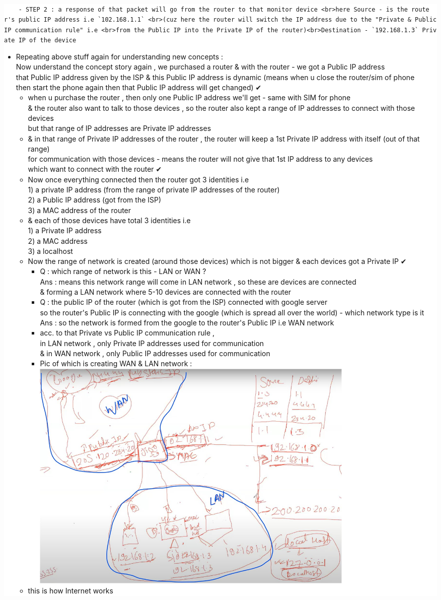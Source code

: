 		- STEP 2 : a response of that packet will go from the router to that monitor device <br>here Source - is the router's public IP address i.e `102.168.1.1` <br>(cuz here the router will switch the IP address due to the "Private & Public IP communication rule" i.e <br>from the Public IP into the Private IP of the router)<br>Destination - `192.168.1.3` Private IP of the device
- Repeating above stuff again for understanding new concepts : <br>Now understand the concept story again , we purchased a router & with the router - we got a Public IP address <br>that Public IP address given by the ISP & this Public IP address is dynamic (means when u close the router/sim of phone <br>then start the phone again then that Public IP address will get changed) ✔
	- when u purchase the router , then only one Public IP address we'll get - same with SIM for phone <br>& the router also want to talk to those devices , so the router also kept a range of IP addresses to connect with those devices <br>but that range of IP addresses are Private IP addresses
	- & in that range of Private IP addresses of the router , the router will keep a 1st Private IP address with itself (out of that range) <br>for communication with those devices - means the router will not give that 1st IP address to any devices <br>which want to connect with the router ✔
	- Now once everything connected then the router got 3 identities i.e <br>1) a private IP address (from the range of private IP addresses of the router) <br>2) a Public IP address (got from the ISP) <br>3) a MAC address of the router
	- & each of those devices have total 3 identities i.e <br>1) a Private IP address <br>2) a MAC address <br>3) a localhost
	- Now the range of network is created (around those devices) which is not bigger & each devices got a Private IP ✔
		- Q : which range of network is this - LAN or WAN ? <br>Ans : means this network range will come in LAN network , so these are devices are connected <br>& forming a LAN network where 5-10 devices are connected with the router
		- Q : the public IP of the router (which is got from the ISP) connected with google server <br>so the router's Public IP is connecting with the google (which is spread all over the world) - which network type is it <br>Ans : so the network is formed from the google to the router's Public IP i.e WAN network
		- acc. to that Private vs Public IP communication rule , <br>in LAN network , only Private IP addresses used for communication<br>& in WAN network , only Public IP addresses used for communication
		- Pic of which is creating WAN & LAN network : <br><img src="../notes-pics/01-Module/03_lecture/03_lecture-8-M1.jpg" alt="Pic 1" width="600"/>
	- this is how Internet works 